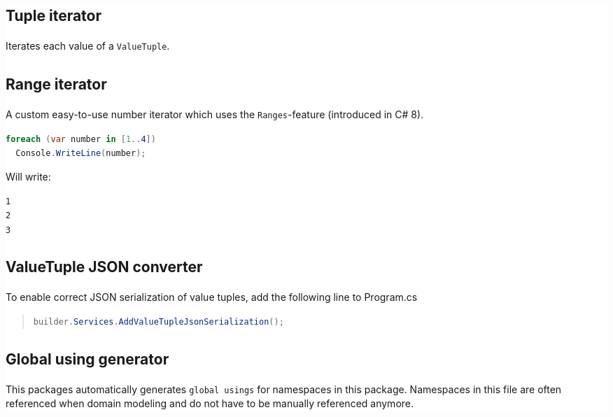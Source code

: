 
## Tuple iterator
Iterates each value of a `ValueTuple`.

## Range iterator
A custom easy-to-use number iterator which uses the `Ranges`-feature (introduced in C# 8).
```cs
foreach (var number in [1..4])
  Console.WriteLine(number);
```
Will write:
```
1
2
3
```


## ValueTuple JSON converter
To enable correct JSON serialization of value tuples, add the following line to Program.cs 
> ```cs
> builder.Services.AddValueTupleJsonSerialization();
> ```

## Global using generator
This packages automatically generates `global usings` for namespaces in this package. Namespaces in this file are often referenced when domain modeling and do not have to be manually referenced anymore.  

